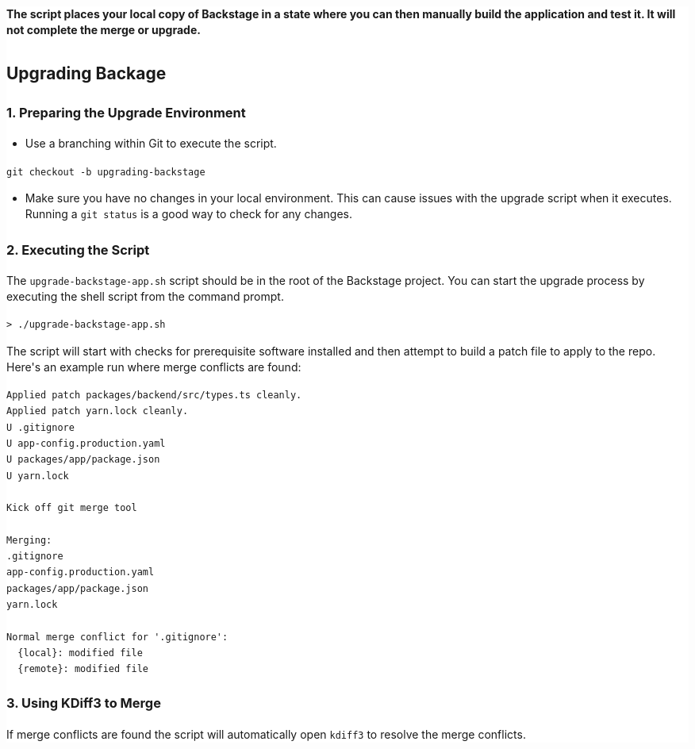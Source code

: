 **The script places your local copy of Backstage in a state where you can then manually build the application and test it. It will not complete the merge or upgrade.**

## Upgrading Backage 

### 1. Preparing the Upgrade Environment

* Use a branching within Git to execute the script. 
```
git checkout -b upgrading-backstage
```

* Make sure you have no changes in your local environment. This can cause issues with the upgrade script when it executes. Running a ```git status``` is a good way to check for any changes. 

### 2. Executing the Script 

The ```upgrade-backstage-app.sh``` script should be in the root of the Backstage project. You can start the upgrade process by executing the shell script from the command prompt.

```
> ./upgrade-backstage-app.sh   
```

The script will start with checks for prerequisite software installed and then attempt to build a patch file to apply to the repo. Here's an example run where merge conflicts are found:

```
Applied patch packages/backend/src/types.ts cleanly.
Applied patch yarn.lock cleanly.
U .gitignore
U app-config.production.yaml
U packages/app/package.json
U yarn.lock

Kick off git merge tool

Merging:
.gitignore
app-config.production.yaml
packages/app/package.json
yarn.lock

Normal merge conflict for '.gitignore':
  {local}: modified file
  {remote}: modified file
```




### 3. Using KDiff3 to Merge

If merge conflicts are found the script will automatically open ```kdiff3``` to resolve the merge conflicts.
